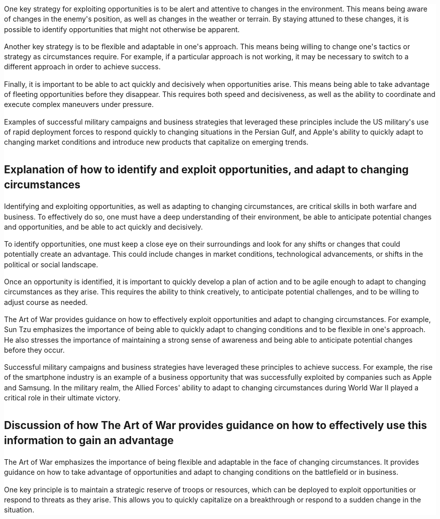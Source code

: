 One key strategy for exploiting opportunities is to be alert and attentive to changes in the environment. This means being aware of changes in the enemy's position, as well as changes in the weather or terrain. By staying attuned to these changes, it is possible to identify opportunities that might not otherwise be apparent.

Another key strategy is to be flexible and adaptable in one's approach. This means being willing to change one's tactics or strategy as circumstances require. For example, if a particular approach is not working, it may be necessary to switch to a different approach in order to achieve success.

Finally, it is important to be able to act quickly and decisively when opportunities arise. This means being able to take advantage of fleeting opportunities before they disappear. This requires both speed and decisiveness, as well as the ability to coordinate and execute complex maneuvers under pressure.

Examples of successful military campaigns and business strategies that leveraged these principles include the US military's use of rapid deployment forces to respond quickly to changing situations in the Persian Gulf, and Apple's ability to quickly adapt to changing market conditions and introduce new products that capitalize on emerging trends.

## Explanation of how to identify and exploit opportunities, and adapt to changing circumstances
Identifying and exploiting opportunities, as well as adapting to changing circumstances, are critical skills in both warfare and business. To effectively do so, one must have a deep understanding of their environment, be able to anticipate potential changes and opportunities, and be able to act quickly and decisively.

To identify opportunities, one must keep a close eye on their surroundings and look for any shifts or changes that could potentially create an advantage. This could include changes in market conditions, technological advancements, or shifts in the political or social landscape.

Once an opportunity is identified, it is important to quickly develop a plan of action and to be agile enough to adapt to changing circumstances as they arise. This requires the ability to think creatively, to anticipate potential challenges, and to be willing to adjust course as needed.

The Art of War provides guidance on how to effectively exploit opportunities and adapt to changing circumstances. For example, Sun Tzu emphasizes the importance of being able to quickly adapt to changing conditions and to be flexible in one's approach. He also stresses the importance of maintaining a strong sense of awareness and being able to anticipate potential changes before they occur.

Successful military campaigns and business strategies have leveraged these principles to achieve success. For example, the rise of the smartphone industry is an example of a business opportunity that was successfully exploited by companies such as Apple and Samsung. In the military realm, the Allied Forces' ability to adapt to changing circumstances during World War II played a critical role in their ultimate victory.

## Discussion of how The Art of War provides guidance on how to effectively use this information to gain an advantage
The Art of War emphasizes the importance of being flexible and adaptable in the face of changing circumstances. It provides guidance on how to take advantage of opportunities and adapt to changing conditions on the battlefield or in business.

One key principle is to maintain a strategic reserve of troops or resources, which can be deployed to exploit opportunities or respond to threats as they arise. This allows you to quickly capitalize on a breakthrough or respond to a sudden change in the situation.
